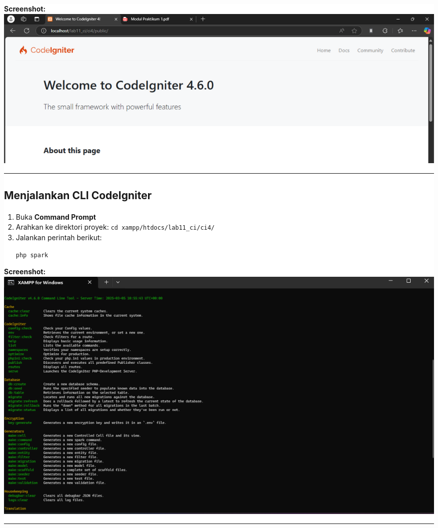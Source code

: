**Screenshot:**
![Tampilan CodeIgniter](image/ss3.png)

---

## Menjalankan CLI CodeIgniter

1. Buka **Command Prompt**
2. Arahkan ke direktori proyek: `cd xampp/htdocs/lab11_ci/ci4/`
3. Jalankan perintah berikut:
   ```sh
   php spark
   ```

**Screenshot:**
![Perintah CLI](image/ss4.png)

---